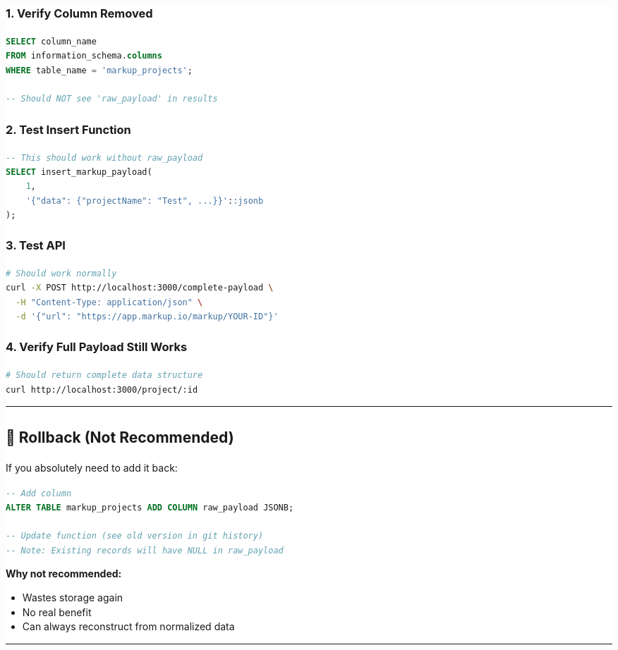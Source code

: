 ### 1. Verify Column Removed

```sql
SELECT column_name 
FROM information_schema.columns
WHERE table_name = 'markup_projects';

-- Should NOT see 'raw_payload' in results
```

### 2. Test Insert Function

```sql
-- This should work without raw_payload
SELECT insert_markup_payload(
    1,
    '{"data": {"projectName": "Test", ...}}'::jsonb
);
```

### 3. Test API

```bash
# Should work normally
curl -X POST http://localhost:3000/complete-payload \
  -H "Content-Type: application/json" \
  -d '{"url": "https://app.markup.io/markup/YOUR-ID"}'
```

### 4. Verify Full Payload Still Works

```bash
# Should return complete data structure
curl http://localhost:3000/project/:id
```

---

## 🔄 Rollback (Not Recommended)

If you absolutely need to add it back:

```sql
-- Add column
ALTER TABLE markup_projects ADD COLUMN raw_payload JSONB;

-- Update function (see old version in git history)
-- Note: Existing records will have NULL in raw_payload
```

**Why not recommended:**
- Wastes storage again
- No real benefit
- Can always reconstruct from normalized data

---